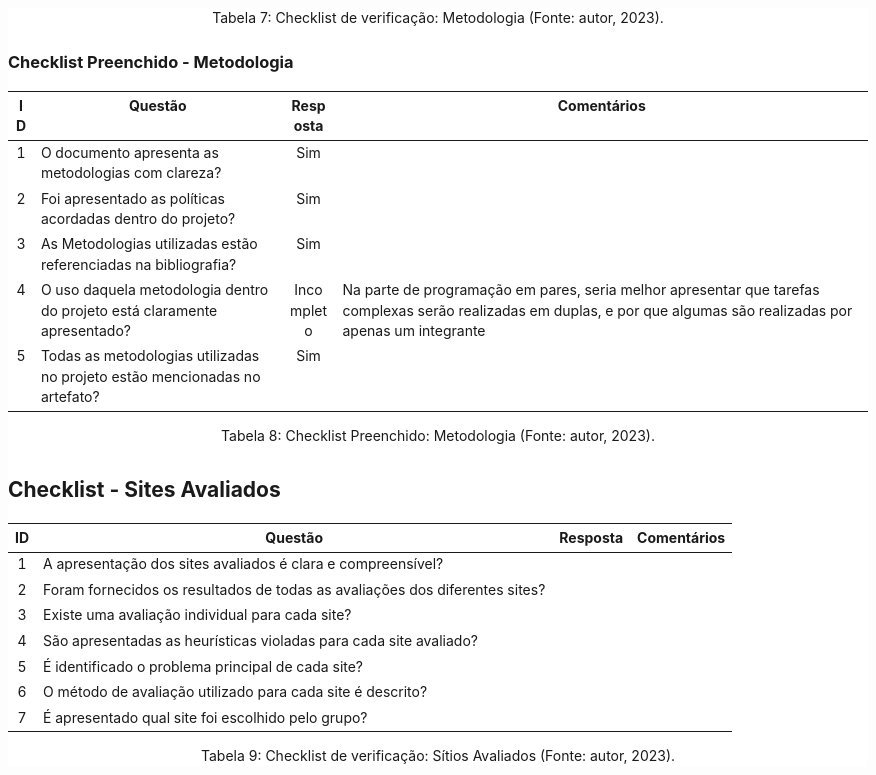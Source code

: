 <div style="text-align: center">
<p>
Tabela 7: Checklist de verificação: Metodologia (Fonte: autor, 2023).
</p>
</div>

### Checklist Preenchido - Metodologia

| ID  | Questão                                                                      | Resposta | Comentários |
| :-: | ---------------------------------------------------------------------------- | :------: | ----------- |
|  1  | O documento apresenta as metodologias com clareza?              |    Sim      |             |
|  2  | Foi apresentado as políticas acordadas dentro do projeto?           |    Sim      |             |
|  3  | As Metodologias utilizadas estão referenciadas na bibliografia?                        |   Sim       |             |
|  4  |O uso daquela metodologia dentro do projeto está claramente apresentado?                         |  Incompleto        |         Na parte de programação em pares, seria melhor apresentar que tarefas complexas serão realizadas em duplas, e por que algumas são realizadas por apenas um integrante    |
|  5  | Todas as metodologias utilizadas no projeto estão mencionadas no artefato?               |    Sim      |             |

<div style="text-align: center">
<p>
Tabela 8: Checklist Preenchido: Metodologia (Fonte: autor, 2023).
</p>
</div>


## Checklist - Sites Avaliados

| ID  | Questão                                                                   | Resposta | Comentários |
| :-: | ------------------------------------------------------------------------- | :------: | ----------- |
|  1  | A apresentação dos sites avaliados é clara e compreensível?           |          |             |
|  2  | Foram fornecidos os resultados de todas as avaliações dos diferentes sites? |          |             |
|  3  | Existe uma avaliação individual para cada site?                     |          |             |
|  4  | São apresentadas as heurísticas violadas para cada site avaliado?    |          |             |
|  5  |  É identificado o problema principal de cada site?             |          |             |
|  6  | O método de avaliação utilizado para cada site é descrito?             |          |             |
|  7  | É apresentado qual site foi escolhido pelo grupo?           |          |             |


<div style="text-align: center">
<p>
Tabela 9: Checklist de verificação: Sítios Avaliados (Fonte: autor, 2023).
</p>
</div>
